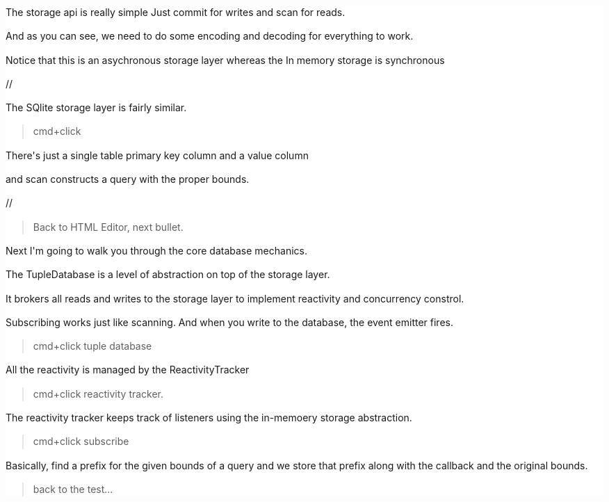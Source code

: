 The storage api is really simple
Just commit for writes
and scan for reads.

And as you can see,
we need to do some encoding and decoding
for everything to work.


Notice that this is an asychronous storage layer
whereas the In memory storage is synchronous



//

The SQlite storage layer is fairly similar.

> cmd+click

There's just a single table primary key column
and a value column

and scan constructs a query with the proper bounds.

//
> Back to HTML Editor, next bullet.


Next I'm going to walk you through
the core database mechanics.


The TupleDatabase is a level of abstraction
on top of the storage layer.

It brokers all reads and writes to the storage layer
to implement reactivity
and concurrency constrol.



Subscribing works just like scanning.
And when you write to the database,
the event emitter fires.


> cmd+click tuple database

All the reactivity is managed by the ReactivityTracker

> cmd+click reactivity tracker.

The reactivity tracker keeps track of listeners
using the in-memoery storage abstraction.

> cmd+click subscribe

Basically, find a prefix for the given bounds of a query
and we store that prefix along with the callback
and the original bounds.

> back to the test...
